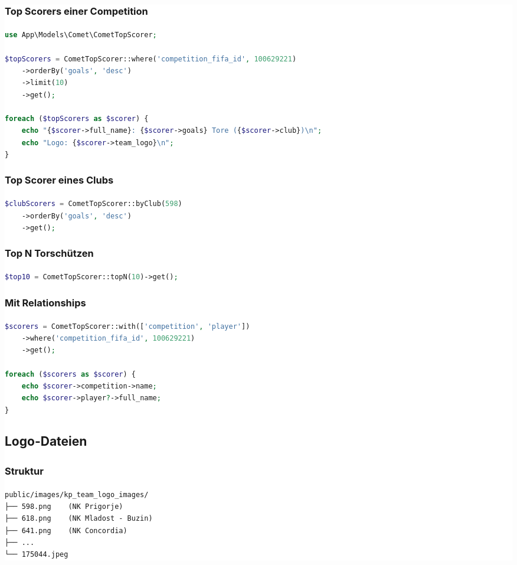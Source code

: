 ### Top Scorers einer Competition
```php
use App\Models\Comet\CometTopScorer;

$topScorers = CometTopScorer::where('competition_fifa_id', 100629221)
    ->orderBy('goals', 'desc')
    ->limit(10)
    ->get();

foreach ($topScorers as $scorer) {
    echo "{$scorer->full_name}: {$scorer->goals} Tore ({$scorer->club})\n";
    echo "Logo: {$scorer->team_logo}\n";
}
```

### Top Scorer eines Clubs
```php
$clubScorers = CometTopScorer::byClub(598)
    ->orderBy('goals', 'desc')
    ->get();
```

### Top N Torschützen
```php
$top10 = CometTopScorer::topN(10)->get();
```

### Mit Relationships
```php
$scorers = CometTopScorer::with(['competition', 'player'])
    ->where('competition_fifa_id', 100629221)
    ->get();

foreach ($scorers as $scorer) {
    echo $scorer->competition->name;
    echo $scorer->player?->full_name;
}
```

## Logo-Dateien

### Struktur
```
public/images/kp_team_logo_images/
├── 598.png    (NK Prigorje)
├── 618.png    (NK Mladost - Buzin)
├── 641.png    (NK Concordia)
├── ...
└── 175044.jpeg
```
